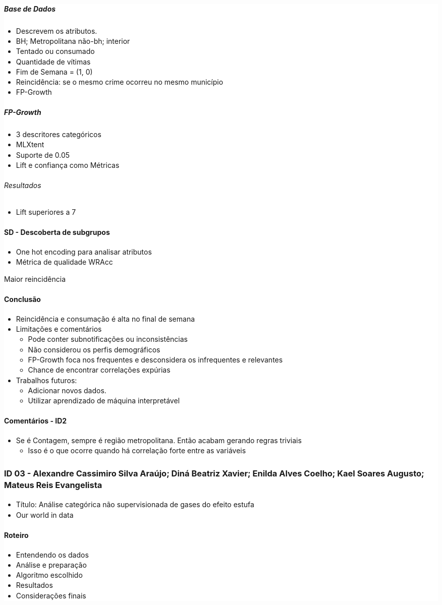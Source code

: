 ##### Base de Dados

- Descrevem os atributos.
- BH; Metropolitana não-bh; interior
- Tentado ou consumado
- Quantidade de vítimas
- Fim de Semana = (1, 0)
- Reincidência: se o mesmo crime ocorreu no mesmo município
- FP-Growth

##### FP-Growth

- 3 descritores categóricos
- MLXtent
- Suporte de 0.05
- Lift e confiança como Métricas

###### Resultados

- Lift superiores a 7

#### SD - Descoberta de subgrupos

- One hot encoding para analisar atributos
- Métrica de qualidade WRAcc

Maior reincidência

#### Conclusão

- Reincidência e consumação é alta no final de semana
- Limitações e comentários
  - Pode conter subnotificações ou inconsistências
  - Não considerou os perfis demográficos
  - FP-Growth foca nos frequentes e desconsidera os infrequentes e relevantes
  - Chance de encontrar correlações expúrias
- Trabalhos futuros:
  - Adicionar novos dados.
  - Utilizar aprendizado de máquina interpretável

#### Comentários - ID2

- Se é Contagem, sempre é região metropolitana. Então acabam gerando regras triviais
  - Isso é o que ocorre quando há correlação forte entre as variáveis

### ID 03 - Alexandre Cassimiro Silva Araújo; Diná Beatriz Xavier; Enilda Alves Coelho; Kael Soares Augusto; Mateus Reis Evangelista

- Título: Análise categórica não supervisionada de gases do efeito estufa
- Our world in data

#### Roteiro

- Entendendo os dados
- Análise e preparação
- Algoritmo escolhido
- Resultados
- Considerações finais
